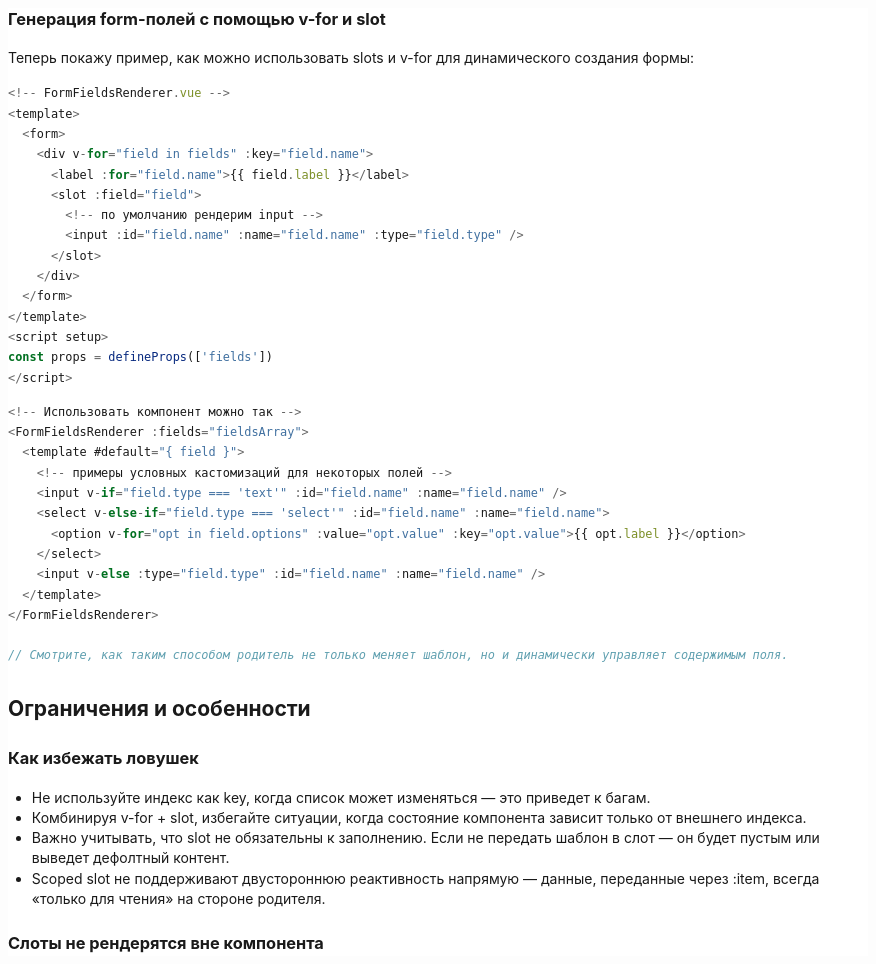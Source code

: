 ### Генерация form-полей с помощью v-for и slot

Теперь покажу пример, как можно использовать slots и v-for для динамического создания формы:

```js
<!-- FormFieldsRenderer.vue -->
<template>
  <form>
    <div v-for="field in fields" :key="field.name">
      <label :for="field.name">{{ field.label }}</label>
      <slot :field="field">
        <!-- по умолчанию рендерим input -->
        <input :id="field.name" :name="field.name" :type="field.type" />
      </slot>
    </div>
  </form>
</template>
<script setup>
const props = defineProps(['fields'])
</script>
```

```js
<!-- Использовать компонент можно так -->
<FormFieldsRenderer :fields="fieldsArray">
  <template #default="{ field }">
    <!-- примеры условных кастомизаций для некоторых полей -->
    <input v-if="field.type === 'text'" :id="field.name" :name="field.name" />
    <select v-else-if="field.type === 'select'" :id="field.name" :name="field.name">
      <option v-for="opt in field.options" :value="opt.value" :key="opt.value">{{ opt.label }}</option>
    </select>
    <input v-else :type="field.type" :id="field.name" :name="field.name" />
  </template>
</FormFieldsRenderer>

// Смотрите, как таким способом родитель не только меняет шаблон, но и динамически управляет содержимым поля.
```

## Ограничения и особенности

### Как избежать ловушек

- Не используйте индекс как key, когда список может изменяться — это приведет к багам.
- Комбинируя v-for + slot, избегайте ситуации, когда состояние компонента зависит только от внешнего индекса.
- Важно учитывать, что slot не обязательны к заполнению. Если не передать шаблон в слот — он будет пустым или выведет дефолтный контент.
- Scoped slot не поддерживают двустороннюю реактивность напрямую — данные, переданные через :item, всегда «только для чтения» на стороне родителя.

### Слоты не рендерятся вне компонента
